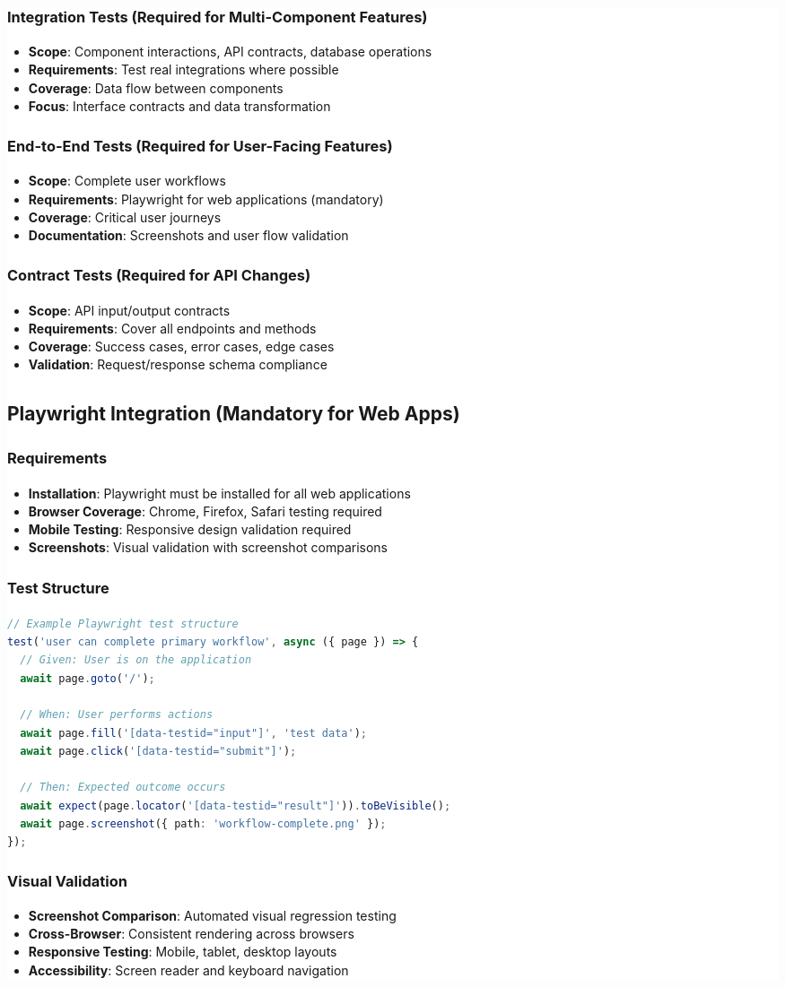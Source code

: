 ### Integration Tests (Required for Multi-Component Features)
- **Scope**: Component interactions, API contracts, database operations
- **Requirements**: Test real integrations where possible
- **Coverage**: Data flow between components
- **Focus**: Interface contracts and data transformation

### End-to-End Tests (Required for User-Facing Features)
- **Scope**: Complete user workflows
- **Requirements**: Playwright for web applications (mandatory)
- **Coverage**: Critical user journeys
- **Documentation**: Screenshots and user flow validation

### Contract Tests (Required for API Changes)
- **Scope**: API input/output contracts
- **Requirements**: Cover all endpoints and methods
- **Coverage**: Success cases, error cases, edge cases
- **Validation**: Request/response schema compliance

## Playwright Integration (Mandatory for Web Apps)

### Requirements
- **Installation**: Playwright must be installed for all web applications
- **Browser Coverage**: Chrome, Firefox, Safari testing required
- **Mobile Testing**: Responsive design validation required
- **Screenshots**: Visual validation with screenshot comparisons

### Test Structure
```typescript
// Example Playwright test structure
test('user can complete primary workflow', async ({ page }) => {
  // Given: User is on the application
  await page.goto('/');
  
  // When: User performs actions
  await page.fill('[data-testid="input"]', 'test data');
  await page.click('[data-testid="submit"]');
  
  // Then: Expected outcome occurs
  await expect(page.locator('[data-testid="result"]')).toBeVisible();
  await page.screenshot({ path: 'workflow-complete.png' });
});
```

### Visual Validation
- **Screenshot Comparison**: Automated visual regression testing
- **Cross-Browser**: Consistent rendering across browsers
- **Responsive Testing**: Mobile, tablet, desktop layouts
- **Accessibility**: Screen reader and keyboard navigation
